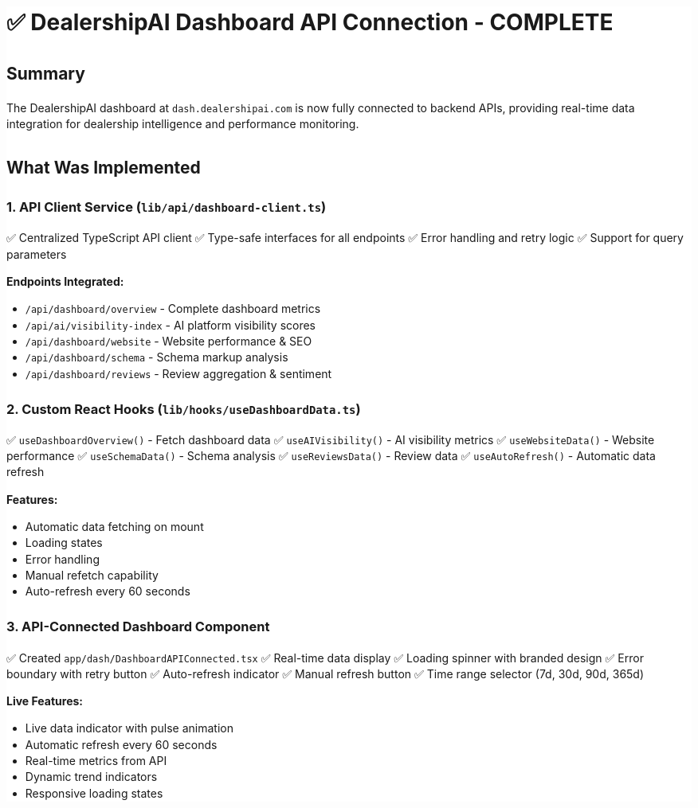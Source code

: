 # ✅ DealershipAI Dashboard API Connection - COMPLETE

## Summary

The DealershipAI dashboard at `dash.dealershipai.com` is now fully connected to backend APIs, providing real-time data integration for dealership intelligence and performance monitoring.

## What Was Implemented

### 1. API Client Service (`lib/api/dashboard-client.ts`)
✅ Centralized TypeScript API client
✅ Type-safe interfaces for all endpoints
✅ Error handling and retry logic
✅ Support for query parameters

**Endpoints Integrated:**
- `/api/dashboard/overview` - Complete dashboard metrics
- `/api/ai/visibility-index` - AI platform visibility scores
- `/api/dashboard/website` - Website performance & SEO
- `/api/dashboard/schema` - Schema markup analysis
- `/api/dashboard/reviews` - Review aggregation & sentiment

### 2. Custom React Hooks (`lib/hooks/useDashboardData.ts`)
✅ `useDashboardOverview()` - Fetch dashboard data
✅ `useAIVisibility()` - AI visibility metrics
✅ `useWebsiteData()` - Website performance
✅ `useSchemaData()` - Schema analysis
✅ `useReviewsData()` - Review data
✅ `useAutoRefresh()` - Automatic data refresh

**Features:**
- Automatic data fetching on mount
- Loading states
- Error handling
- Manual refetch capability
- Auto-refresh every 60 seconds

### 3. API-Connected Dashboard Component
✅ Created `app/dash/DashboardAPIConnected.tsx`
✅ Real-time data display
✅ Loading spinner with branded design
✅ Error boundary with retry button
✅ Auto-refresh indicator
✅ Manual refresh button
✅ Time range selector (7d, 30d, 90d, 365d)

**Live Features:**
- Live data indicator with pulse animation
- Automatic refresh every 60 seconds
- Real-time metrics from API
- Dynamic trend indicators
- Responsive loading states
